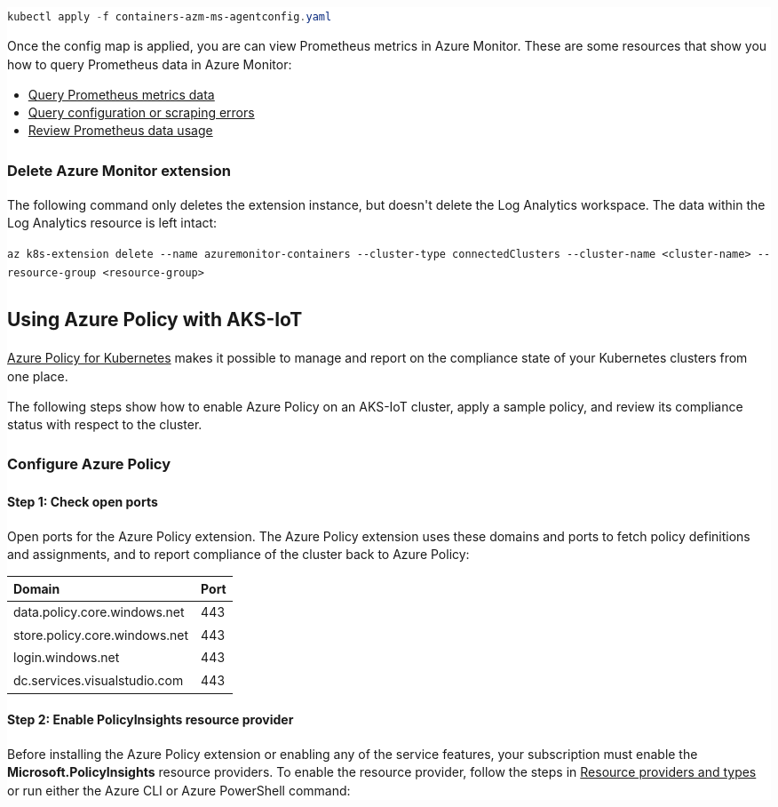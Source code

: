 ```powershell
kubectl apply -f containers-azm-ms-agentconfig.yaml
```

Once the config map is applied, you are can view Prometheus metrics in Azure Monitor. These are some resources that show you how to query Prometheus data in Azure Monitor:

- [Query Prometheus metrics data](/azure/azure-monitor/containers/container-insights-log-query#query-prometheus-metrics-data)
- [Query configuration or scraping errors](/azure/azure-monitor/containers/container-insights-log-query#query-prometheus-metrics-data)
- [Review Prometheus data usage](/azure/azure-monitor/containers/container-insights-log-query#query-prometheus-metrics-data)

### Delete Azure Monitor extension

The following command only deletes the extension instance, but doesn't delete the Log Analytics workspace. The data within the Log Analytics resource is left intact:

```azurecli
az k8s-extension delete --name azuremonitor-containers --cluster-type connectedClusters --cluster-name <cluster-name> --resource-group <resource-group>
```

## Using Azure Policy with AKS-IoT

[Azure Policy for Kubernetes](/azure/governance/policy/concepts/policy-for-kubernetes) makes it possible to manage and report on the compliance state of your Kubernetes clusters from one place.

The following steps show how to enable Azure Policy on an AKS-IoT cluster, apply a sample policy, and review its compliance status with respect to the cluster.

### Configure Azure Policy

#### Step 1: Check open ports

Open ports for the Azure Policy extension. The Azure Policy extension uses these domains and ports to fetch policy definitions and assignments, and to report compliance of the cluster back to Azure Policy:

| Domain                        | Port |
| :---------------------------- | :--- |
| data.policy.core.windows.net  | 443  |
| store.policy.core.windows.net | 443  |
| login.windows.net             | 443  |
| dc.services.visualstudio.com  | 443  |

#### Step 2: Enable PolicyInsights resource provider

Before installing the Azure Policy extension or enabling any of the service features, your subscription must enable the **Microsoft.PolicyInsights** resource providers. To enable the resource provider, follow the steps in [Resource providers and types](/azure/azure-resource-manager/management/resource-providers-and-types#azure-portal) or run either the Azure CLI or Azure PowerShell command:
